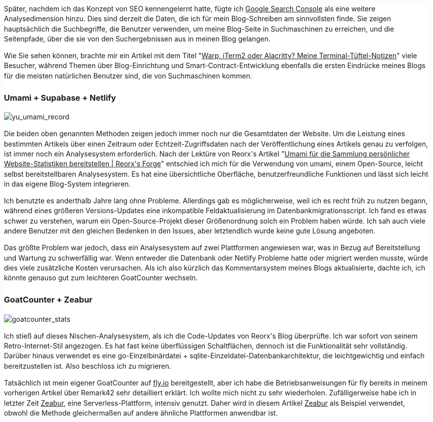 Später, nachdem ich das Konzept von SEO kennengelernt hatte, fügte ich [Google Search Console](https://search.google.com/search-console/about) als eine weitere Analysedimension hinzu. Dies sind derzeit die Daten, die ich für mein Blog-Schreiben am sinnvollsten finde. Sie zeigen hauptsächlich die Suchbegriffe, die Benutzer verwenden, um meine Blog-Seite in Suchmaschinen zu erreichen, und die Seitenpfade, über die sie von den Suchergebnissen aus in meinen Blog gelangen.

Wie Sie sehen können, brachte mir ein Artikel mit dem Titel "[Warp, iTerm2 oder Alacritty? Meine Terminal-Tüftel-Notizen](https://www.pseudoyu.com/de/category/tools/)" viele Besucher, während Themen über Blog-Einrichtung und Smart-Contract-Entwicklung ebenfalls die ersten Eindrücke meines Blogs für die meisten natürlichen Benutzer sind, die von Suchmaschinen kommen.

### Umami + Supabase + Netlify

![yu_umami_record](https://image.pseudoyu.com/images/yu_umami_record.png)

Die beiden oben genannten Methoden zeigen jedoch immer noch nur die Gesamtdaten der Website. Um die Leistung eines bestimmten Artikels über einen Zeitraum oder Echtzeit-Zugriffsdaten nach der Veröffentlichung eines Artikels genau zu verfolgen, ist immer noch ein Analysesystem erforderlich. Nach der Lektüre von Reorx's Artikel "[Umami für die Sammlung persönlicher Website-Statistiken bereitstellen | Reorx's Forge](https://reorx.com/blog/deploy-umami-for-personal-website/)" entschied ich mich für die Verwendung von umami, einem Open-Source, leicht selbst bereitstellbaren Analysesystem. Es hat eine übersichtliche Oberfläche, benutzerfreundliche Funktionen und lässt sich leicht in das eigene Blog-System integrieren.

Ich benutzte es anderthalb Jahre lang ohne Probleme. Allerdings gab es möglicherweise, weil ich es recht früh zu nutzen begann, während eines größeren Versions-Updates eine inkompatible Feldaktualisierung im Datenbankmigrationsscript. Ich fand es etwas schwer zu verstehen, warum ein Open-Source-Projekt dieser Größenordnung solch ein Problem haben würde. Ich sah auch viele andere Benutzer mit den gleichen Bedenken in den Issues, aber letztendlich wurde keine gute Lösung angeboten.

Das größte Problem war jedoch, dass ein Analysesystem auf zwei Plattformen angewiesen war, was in Bezug auf Bereitstellung und Wartung zu schwerfällig war. Wenn entweder die Datenbank oder Netlify Probleme hatte oder migriert werden musste, würde dies viele zusätzliche Kosten verursachen. Als ich also kürzlich das Kommentarsystem meines Blogs aktualisierte, dachte ich, ich könnte genauso gut zum leichteren GoatCounter wechseln.

### GoatCounter + Zeabur

![goatcounter_stats](https://image.pseudoyu.com/images/goatcounter_stats.png)

Ich stieß auf dieses Nischen-Analysesystem, als ich die Code-Updates von Reorx's Blog überprüfte. Ich war sofort von seinem Retro-Internet-Stil angezogen. Es hat fast keine überflüssigen Schaltflächen, dennoch ist die Funktionalität sehr vollständig. Darüber hinaus verwendet es eine go-Einzelbinärdatei + sqlite-Einzeldatei-Datenbankarchitektur, die leichtgewichtig und einfach bereitzustellen ist. Also beschloss ich zu migrieren.

Tatsächlich ist mein eigener GoatCounter auf [fly.io](https://fly.io/) bereitgestellt, aber ich habe die Betriebsanweisungen für fly bereits in meinem vorherigen Artikel über Remark42 sehr detailliert erklärt. Ich wollte mich nicht zu sehr wiederholen. Zufälligerweise habe ich in letzter Zeit [Zeabur](https://zeabur.com?referralCode=pseudoyu), eine Serverless-Plattform, intensiv genutzt. Daher wird in diesem Artikel [Zeabur](https://zeabur.com?referralCode=pseudoyu) als Beispiel verwendet, obwohl die Methode gleichermaßen auf andere ähnliche Plattformen anwendbar ist.
